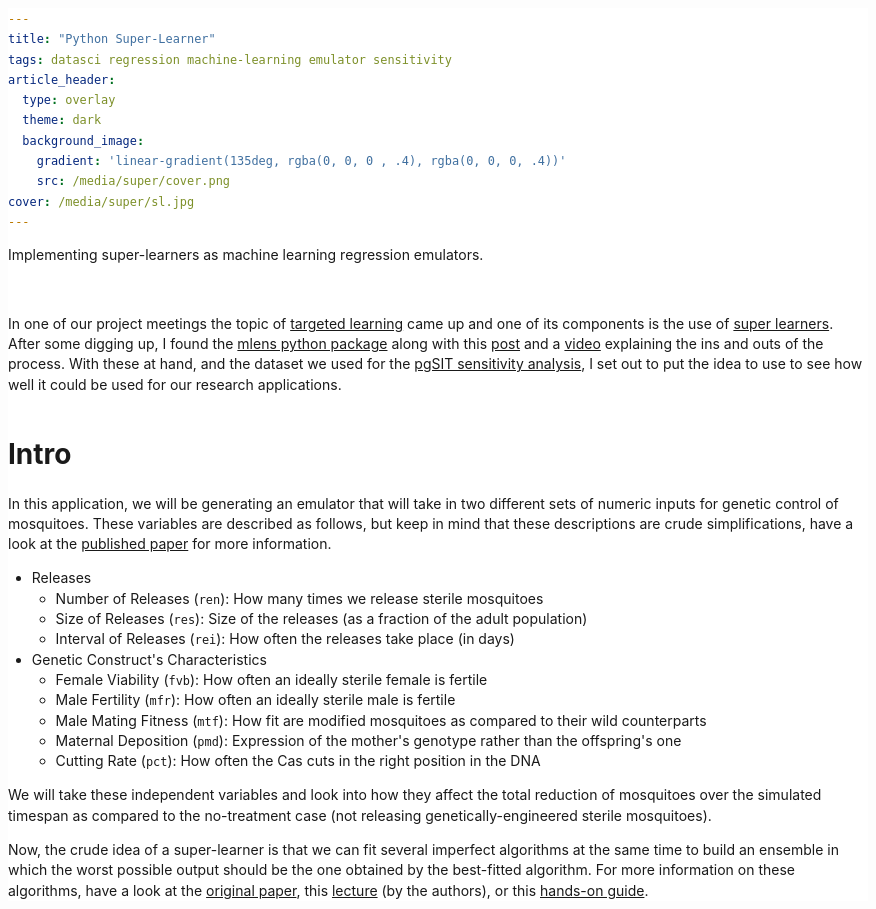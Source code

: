 ```yaml
---
title: "Python Super-Learner"
tags: datasci regression machine-learning emulator sensitivity
article_header:
  type: overlay
  theme: dark
  background_image:
    gradient: 'linear-gradient(135deg, rgba(0, 0, 0 , .4), rgba(0, 0, 0, .4))'
    src: /media/super/cover.png
cover: /media/super/sl.jpg
---
```


Implementing super-learners as machine learning regression emulators.

<br>



In one of our project meetings the topic of [targeted learning](https://link.springer.com/book/10.1007/978-1-4419-9782-1) came up and one of its components is the use of [super learners](https://pubmed.ncbi.nlm.nih.gov/17910531/). After some digging up, I found the [mlens python package](https://github.com/flennerhag/mlens) along with this [post](https://machinelearningmastery.com/super-learner-ensemble-in-python/) and a [video](https://youtu.be/1zT17HtvtF8?si=EHO7gmU62_5qEN4Z) explaining the ins and outs of the process. With these at hand, and the dataset we used for the [pgSIT sensitivity analysis](https://www.researchgate.net/publication/374470541_Sensitivity_Analysis_on_Targeting_Sex_Determination_to_Suppress_Mosquito_Populations_Modeling_Construct_Design_and_Releases), I set out to put the idea to use to see how well it could be used for our research applications.

# Intro

In this application, we will be generating an emulator that will take in two different sets of numeric inputs for genetic control of mosquitoes. These variables are described as follows, but keep in mind that these descriptions are crude simplifications, have a look at the [published paper](https://elifesciences.org/reviewed-preprints/90199#s7) for more information.

* Releases
    * Number of Releases (`ren`): How many times we release sterile mosquitoes
    * Size of Releases (`res`): Size of the releases (as a fraction of the adult population)
    * Interval of Releases (`rei`): How often the releases take place (in days)
* Genetic Construct's Characteristics
    * Female Viability (`fvb`): How often an ideally sterile female is fertile
    * Male Fertility (`mfr`): How often an ideally sterile male is fertile
    * Male Mating Fitness (`mtf`): How fit are modified mosquitoes as compared to their wild counterparts
    * Maternal Deposition (`pmd`): Expression of the mother's genotype rather than the offspring's one
    * Cutting Rate (`pct`): How often the Cas cuts in the right position in the DNA

We will take these independent variables and look into how they affect the total reduction of mosquitoes over the simulated timespan as compared to the no-treatment case (not releasing genetically-engineered sterile mosquitoes).

Now, the crude idea of a super-learner is that we can fit several imperfect algorithms at the same time to build an ensemble in which the worst possible output should be the one obtained by the best-fitted algorithm. For more information on these algorithms, have a look at the [original paper](https://www.degruyter.com/document/doi/10.2202/1544-6115.1309/html), this [lecture](https://youtu.be/1zT17HtvtF8?si=qoCsUVy1d8Og8nhI) (by the authors), or this [hands-on guide](https://machinelearningmastery.com/super-learner-ensemble-in-python/).
